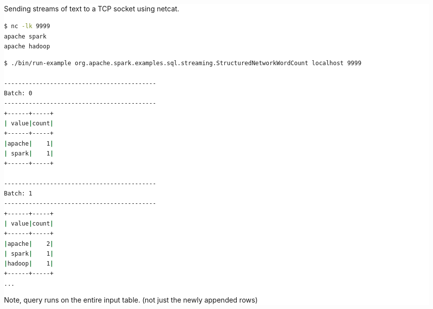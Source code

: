 
Sending streams of text to a TCP socket using netcat.
```sh
$ nc -lk 9999
apache spark
apache hadoop
```

```sh
$ ./bin/run-example org.apache.spark.examples.sql.streaming.StructuredNetworkWordCount localhost 9999

-------------------------------------------
Batch: 0
-------------------------------------------
+------+-----+
| value|count|
+------+-----+
|apache|    1|
| spark|    1|
+------+-----+

-------------------------------------------
Batch: 1
-------------------------------------------
+------+-----+
| value|count|
+------+-----+
|apache|    2|
| spark|    1|
|hadoop|    1|
+------+-----+
...
```

Note, query runs on the entire input table. (not just the newly appended rows)

<div class="imgcap">
